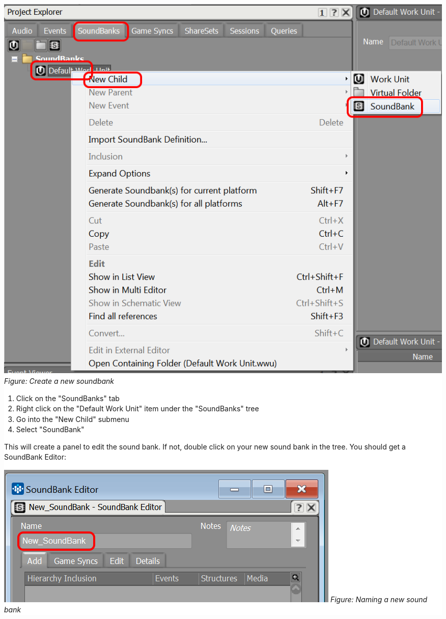 ![Create a new soundbank](wwise-3.png)
*Figure: Create a new soundbank*

1. Click on the "SoundBanks" tab
2. Right click on the "Default Work Unit" item under the "SoundBanks" tree
3. Go into the "New Child" submenu
4. Select "SoundBank"

This will create a panel to edit the sound bank.  If not, double click on
your new sound bank in the tree.  You should get a SoundBank Editor:

![Naming a new sound bank](wwise-4.png)
*Figure: Naming a new sound bank*

